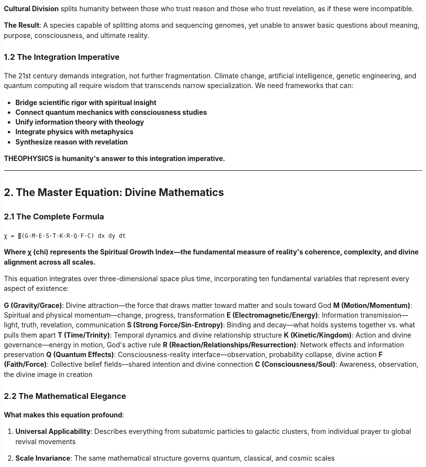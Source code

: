 **Cultural Division** splits humanity between those who trust reason and those who trust revelation, as if these were incompatible.

**The Result**: A species capable of splitting atoms and sequencing genomes, yet unable to answer basic questions about meaning, purpose, consciousness, and ultimate reality.

### 1.2 The Integration Imperative

The 21st century demands integration, not further fragmentation. Climate change, artificial intelligence, genetic engineering, and quantum computing all require wisdom that transcends narrow specialization. We need frameworks that can:

- **Bridge scientific rigor with spiritual insight**
- **Connect quantum mechanics with consciousness studies**
- **Unify information theory with theology**
- **Integrate physics with metaphysics**
- **Synthesize reason with revelation**

**THEOPHYSICS is humanity's answer to this integration imperative.**

---

## 2. The Master Equation: Divine Mathematics

### 2.1 The Complete Formula

```
χ = ∭(G⋅M⋅E⋅S⋅T⋅K⋅R⋅Q⋅F⋅C) dx dy dt
```

**Where χ (chi) represents the Spiritual Growth Index—the fundamental measure of reality's coherence, complexity, and divine alignment across all scales.**

This equation integrates over three-dimensional space plus time, incorporating ten fundamental variables that represent every aspect of existence:

**G (Gravity/Grace)**: Divine attraction—the force that draws matter toward matter and souls toward God **M (Motion/Momentum)**: Spiritual and physical momentum—change, progress, transformation **E (Electromagnetic/Energy)**: Information transmission—light, truth, revelation, communication **S (Strong Force/Sin-Entropy)**: Binding and decay—what holds systems together vs. what pulls them apart **T (Time/Trinity)**: Temporal dynamics and divine relationship structure **K (Kinetic/Kingdom)**: Action and divine governance—energy in motion, God's active rule **R (Reaction/Relationships/Resurrection)**: Network effects and information preservation **Q (Quantum Effects)**: Consciousness-reality interface—observation, probability collapse, divine action **F (Faith/Force)**: Collective belief fields—shared intention and divine connection **C (Consciousness/Soul)**: Awareness, observation, the divine image in creation

### 2.2 The Mathematical Elegance

**What makes this equation profound**:

1. **Universal Applicability**: Describes everything from subatomic particles to galactic clusters, from individual prayer to global revival movements
    
2. **Scale Invariance**: The same mathematical structure governs quantum, classical, and cosmic scales
    